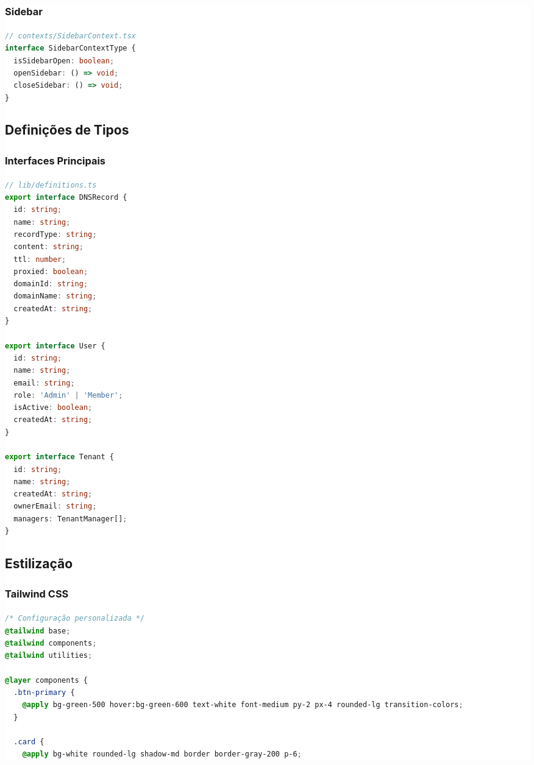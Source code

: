 ### Sidebar
```typescript
// contexts/SidebarContext.tsx
interface SidebarContextType {
  isSidebarOpen: boolean;
  openSidebar: () => void;
  closeSidebar: () => void;
}
```

## Definições de Tipos

### Interfaces Principais
```typescript
// lib/definitions.ts
export interface DNSRecord {
  id: string;
  name: string;
  recordType: string;
  content: string;
  ttl: number;
  proxied: boolean;
  domainId: string;
  domainName: string;
  createdAt: string;
}

export interface User {
  id: string;
  name: string;
  email: string;
  role: 'Admin' | 'Member';
  isActive: boolean;
  createdAt: string;
}

export interface Tenant {
  id: string;
  name: string;
  createdAt: string;
  ownerEmail: string;
  managers: TenantManager[];
}
```

## Estilização

### Tailwind CSS
```css
/* Configuração personalizada */
@tailwind base;
@tailwind components;
@tailwind utilities;

@layer components {
  .btn-primary {
    @apply bg-green-500 hover:bg-green-600 text-white font-medium py-2 px-4 rounded-lg transition-colors;
  }
  
  .card {
    @apply bg-white rounded-lg shadow-md border border-gray-200 p-6;
```